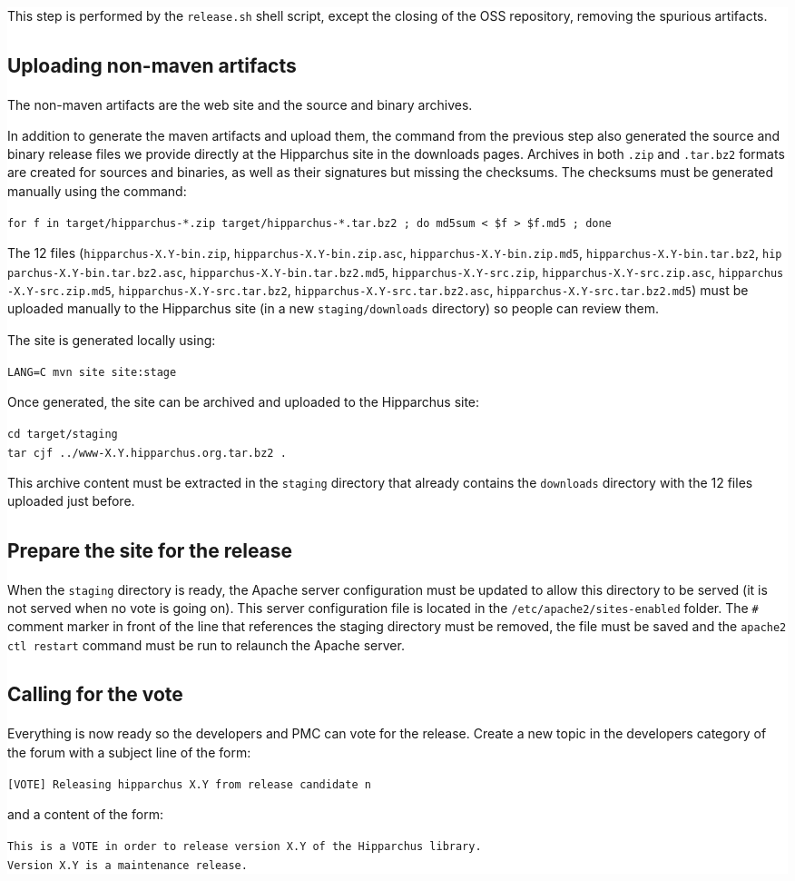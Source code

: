 This step is performed by the `release.sh` shell script, except the closing of the OSS repository,
removing the spurious artifacts.

## Uploading non-maven artifacts

The non-maven artifacts are the web site and the source and binary archives.

In addition to generate the maven artifacts and upload them, the command from the previous step
also generated the source and binary release files we provide directly at the Hipparchus site in
the downloads pages. Archives in both `.zip` and `.tar.bz2` formats are created for sources and
binaries, as well as their signatures but missing the checksums. The checksums must be generated
manually using the command:

    for f in target/hipparchus-*.zip target/hipparchus-*.tar.bz2 ; do md5sum < $f > $f.md5 ; done

The 12 files (`hipparchus-X.Y-bin.zip`, `hipparchus-X.Y-bin.zip.asc`, `hipparchus-X.Y-bin.zip.md5`,
`hipparchus-X.Y-bin.tar.bz2`, `hipparchus-X.Y-bin.tar.bz2.asc`, `hipparchus-X.Y-bin.tar.bz2.md5`,
`hipparchus-X.Y-src.zip`, `hipparchus-X.Y-src.zip.asc`, `hipparchus-X.Y-src.zip.md5`,
`hipparchus-X.Y-src.tar.bz2`, `hipparchus-X.Y-src.tar.bz2.asc`, `hipparchus-X.Y-src.tar.bz2.md5`) must
be uploaded manually to the Hipparchus site (in a new `staging/downloads` directory) so people
can review them.

The site is generated locally using:

    LANG=C mvn site site:stage

Once generated, the site can be archived and uploaded to the Hipparchus site:

    cd target/staging
    tar cjf ../www-X.Y.hipparchus.org.tar.bz2 .

This archive content must be extracted in the `staging` directory that already contains the
`downloads` directory with the 12 files uploaded just before.

## Prepare the site for the release

When the `staging` directory is ready, the Apache server configuration
must be updated to allow this directory to be served (it is not served
when no vote is going on). This server configuration file is located
in the `/etc/apache2/sites-enabled` folder. The `#` comment marker in
front of the line that references the staging directory must be
removed, the file must be saved and the `apache2ctl restart` command
must be run to relaunch the Apache server.

## Calling for the vote

Everything is now ready so the developers and PMC can vote for the release. Create a
new topic in the developers category of the forum with a subject line of the form:

    [VOTE] Releasing hipparchus X.Y from release candidate n

and a content of the form:

    This is a VOTE in order to release version X.Y of the Hipparchus library.
    Version X.Y is a maintenance release.
